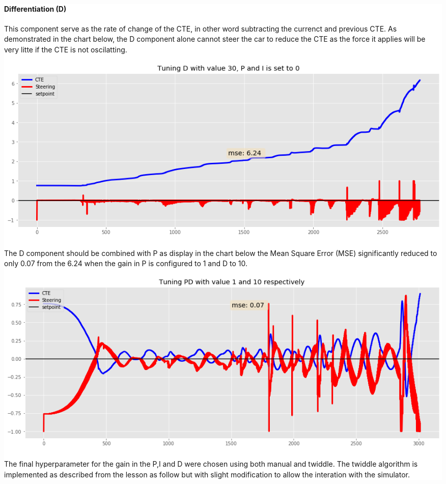 #### Differentiation (D)

This component serve as the rate of change of the CTE, in other word subtracting the currenct and previous CTE. As demonstrated in the chart below, the D component alone cannot steer the car to reduce the CTE as the force it applies will be very litte if the CTE is not oscilatting.

![pid_cte](writeup-resources/tuning-d.png)

The D component should be combined with P as display in the chart below the Mean Square Error (MSE) significantly reduced to only 0.07 from the 6.24 when the gain in P is configured to 1 and D to 10.

![pid_cte](writeup-resources/tuning-pd.png)


The final hyperparameter for the gain in the P,I and D were chosen using both manual and twiddle. The twiddle algorithm is implemented as described from the lesson as follow but with slight modification to allow the interation with the simulator.
